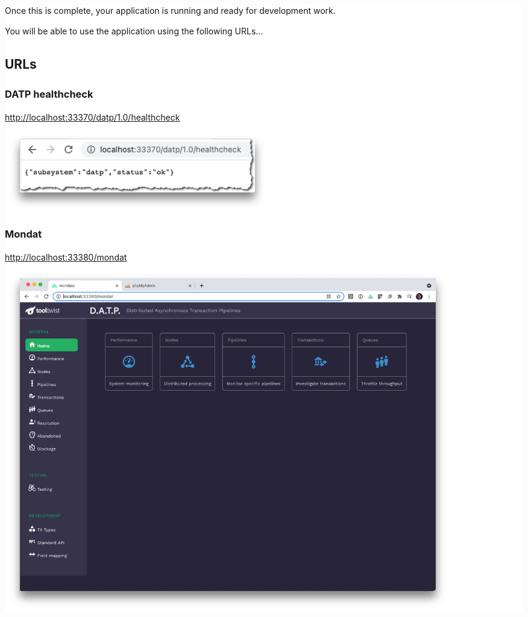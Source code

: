 
Once this is complete, your application is running and ready for development work.

You will be able to use the application using the following URLs...

## URLs
### DATP healthcheck

[http://localhost:33370/datp/1.0/healthcheck]()

<div style="padding: 10px 25px 30px"><img src="/datp-images/install-6.png" alt="Add Chrome Configuration" style="width: 390px; border-radius: 3px; box-shadow: 0 10px 15px rgb(0 0 0 / 50%)"></div>

### Mondat

[http://localhost:33380/mondat]()

<div style="padding: 10px 25px 30px"><img src="/datp-images/install-7.png" alt="Add Chrome Configuration" style="width: 690px; border-radius: 3px; box-shadow: 0 10px 15px rgb(0 0 0 / 50%)"></div>
